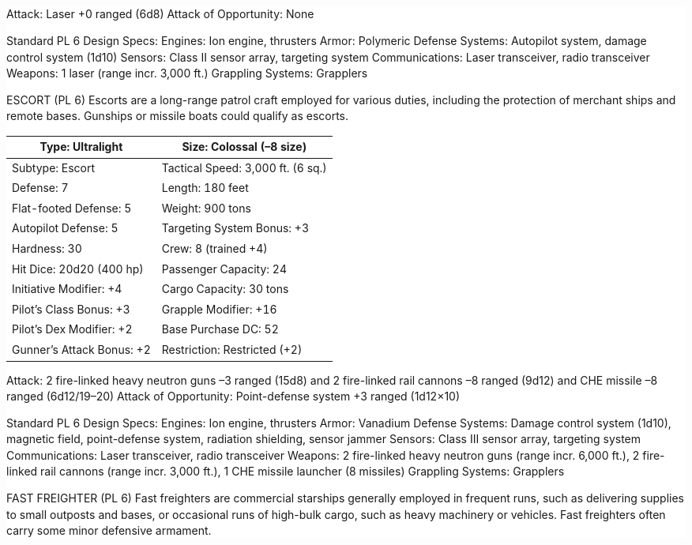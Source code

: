 Attack: Laser +0 ranged (6d8)
Attack of Opportunity: None

Standard PL 6 Design Specs:
Engines: Ion engine, thrusters
Armor: Polymeric
Defense Systems: Autopilot system, damage control system (1d10)
Sensors: Class II sensor array, targeting system
Communications: Laser transceiver, radio transceiver
Weapons: 1 laser (range incr. 3,000 ft.)
Grappling Systems: Grapplers

ESCORT (PL 6)
Escorts are a long-range patrol craft employed for various duties, including the protection of merchant ships and remote bases. Gunships or missile boats could qualify as escorts.

|Type: Ultralight|Size: Colossal (–8 size)|
|----------------|------------------------|
|Subtype: Escort |Tactical Speed: 3,000 ft. (6 sq.)|
|Defense: 7 |Length: 180 feet|
|Flat-footed Defense: 5 |Weight: 900 tons|
|Autopilot Defense: 5 |Targeting System Bonus: +3|
|Hardness: 30 |Crew: 8 (trained +4)|
|Hit Dice: 20d20 (400 hp) |Passenger Capacity: 24|
|Initiative Modifier: +4 |Cargo Capacity: 30 tons|
|Pilot’s Class Bonus: +3 |Grapple Modifier: +16|
|Pilot’s Dex Modifier: +2 |Base Purchase DC: 52|
|Gunner’s Attack Bonus: +2 |Restriction: Restricted (+2)|

Attack: 2 fire-linked heavy neutron guns –3 ranged (15d8) and 2 fire-linked rail cannons –8 ranged (9d12) and CHE missile –8 ranged (6d12/19–20)
Attack of Opportunity: Point-defense system +3 ranged (1d12×10)

Standard PL 6 Design Specs:
Engines: Ion engine, thrusters
Armor: Vanadium
Defense Systems: Damage control system (1d10), magnetic field,
point-defense system, radiation shielding, sensor jammer
Sensors: Class III sensor array, targeting system
Communications: Laser transceiver, radio transceiver
Weapons: 2 fire-linked heavy neutron guns (range incr. 6,000 ft.),
2 fire-linked rail cannons (range incr. 3,000 ft.), 1 CHE missile launcher
(8 missiles)
Grappling Systems: Grapplers

FAST FREIGHTER (PL 6)
Fast freighters are commercial starships generally employed in frequent runs, such as delivering supplies to small outposts and bases, or occasional runs of high-bulk cargo, such as heavy machinery or vehicles. Fast freighters often carry some minor defensive armament.
